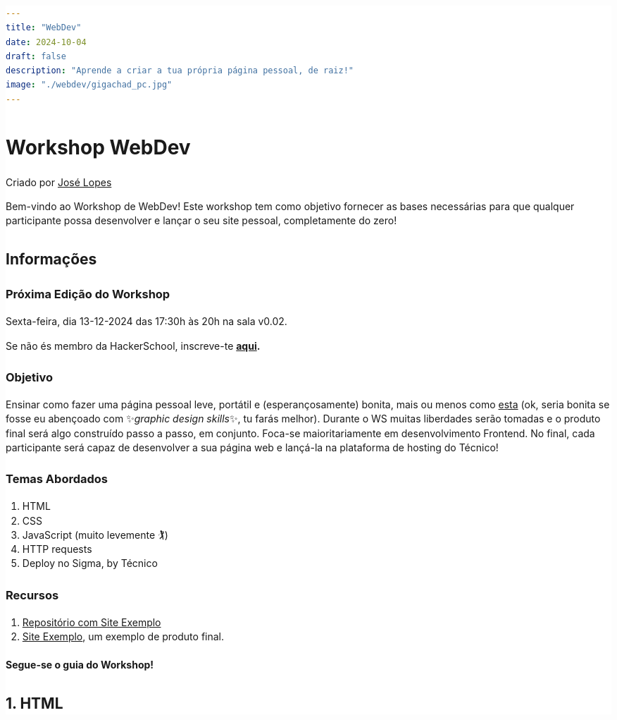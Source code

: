```yaml
---
title: "WebDev"
date: 2024-10-04
draft: false
description: "Aprende a criar a tua própria página pessoal, de raiz!"
image: "./webdev/gigachad_pc.jpg"
---
```


# Workshop WebDev

Criado por [José Lopes](https://joselopes.dev)

Bem-vindo ao Workshop de WebDev! Este workshop tem como objetivo fornecer as bases necessárias para que qualquer participante possa desenvolver e lançar o seu site pessoal, completamente do zero!

## Informações

### Próxima Edição do Workshop

Sexta-feira, dia 13-12-2024 das 17:30h às 20h na sala v0.02.

Se não és membro da HackerSchool, inscreve-te **[aqui](https://docs.google.com/forms/d/e/1FAIpQLSer4uuX41y1gB4F9VDqCc7_KMUA2IQ5dZOWrSutj36B-HuoMw/viewform).**

### Objetivo

Ensinar como fazer uma página pessoal leve, portátil e (esperançosamente) bonita, mais ou menos como [esta](https://hackerschool.dev/workshops/webdev/example) (ok, seria bonita se fosse eu abençoado com ✨*graphic design skills*✨, tu farás melhor). Durante o WS muitas liberdades serão tomadas e o produto final será algo construído passo a passo, em conjunto. Foca-se maioritariamente em desenvolvimento Frontend. No final, cada participante será capaz de desenvolver a sua página web e lançá-la na plataforma de hosting do Técnico!

### Temas Abordados

1. HTML
2. CSS
3. JavaScript (muito levemente 🏌️)
4. HTTP requests
5. Deploy no Sigma, by Técnico

### Recursos

1. [Repositório com Site Exemplo](https://github.com/HackerSchool/WS-WebDev-2024)
2. [Site Exemplo](https://hackerschool.dev/workshops/webdev/example), um exemplo de produto final.

#### Segue-se o guia do Workshop!

## 1. HTML
